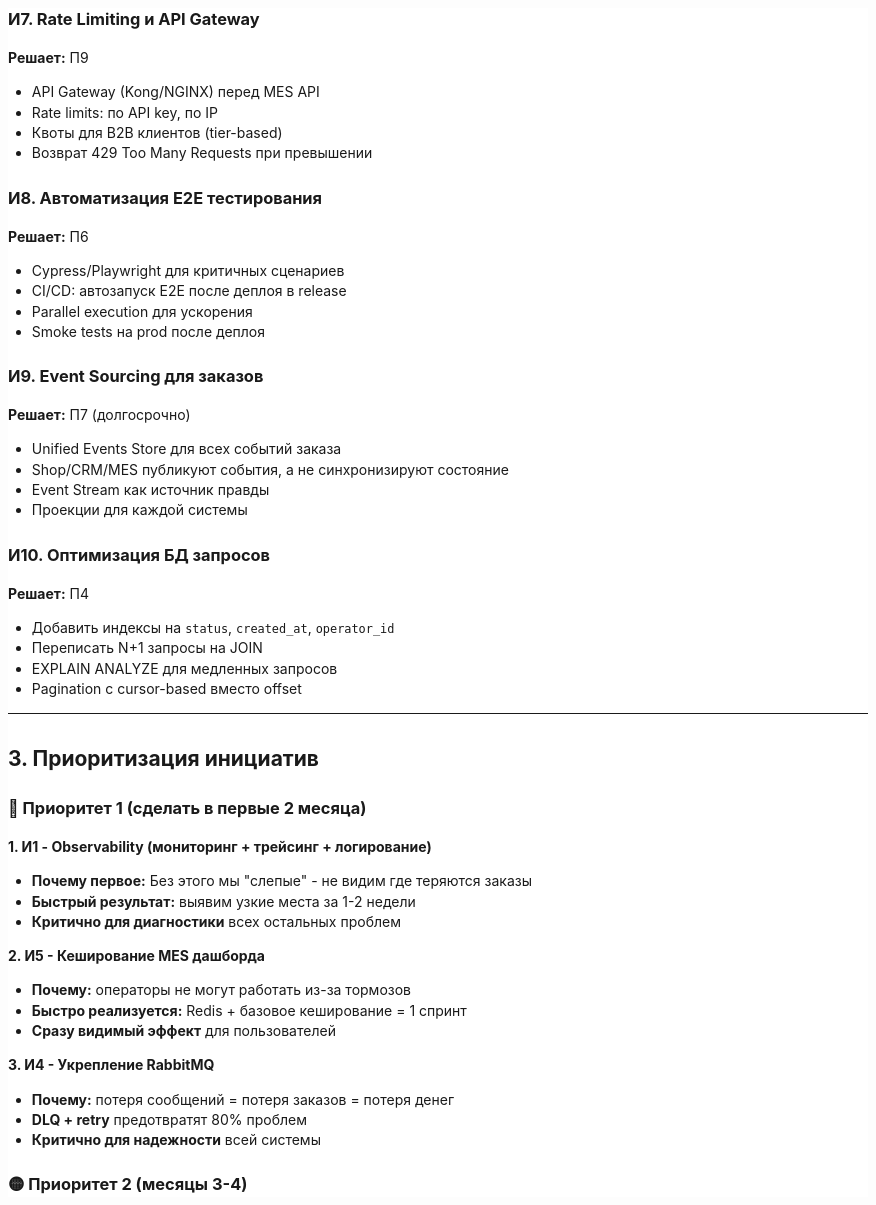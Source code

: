 ### И7. Rate Limiting и API Gateway
**Решает:** П9
- API Gateway (Kong/NGINX) перед MES API
- Rate limits: по API key, по IP
- Квоты для B2B клиентов (tier-based)
- Возврат 429 Too Many Requests при превышении

### И8. Автоматизация E2E тестирования
**Решает:** П6
- Cypress/Playwright для критичных сценариев
- CI/CD: автозапуск E2E после деплоя в release
- Parallel execution для ускорения
- Smoke tests на prod после деплоя

### И9. Event Sourcing для заказов
**Решает:** П7 (долгосрочно)
- Unified Events Store для всех событий заказа
- Shop/CRM/MES публикуют события, а не синхронизируют состояние
- Event Stream как источник правды
- Проекции для каждой системы

### И10. Оптимизация БД запросов
**Решает:** П4
- Добавить индексы на `status`, `created_at`, `operator_id`
- Переписать N+1 запросы на JOIN
- EXPLAIN ANALYZE для медленных запросов
- Pagination с cursor-based вместо offset

---

## 3. Приоритизация инициатив

### 🔴 Приоритет 1 (сделать в первые 2 месяца)

**1. И1 - Observability (мониторинг + трейсинг + логирование)**
- **Почему первое:** Без этого мы "слепые" - не видим где теряются заказы
- **Быстрый результат:** выявим узкие места за 1-2 недели
- **Критично для диагностики** всех остальных проблем

**2. И5 - Кеширование MES дашборда**
- **Почему:** операторы не могут работать из-за тормозов
- **Быстро реализуется:** Redis + базовое кеширование = 1 спринт
- **Сразу видимый эффект** для пользователей

**3. И4 - Укрепление RabbitMQ**
- **Почему:** потеря сообщений = потеря заказов = потеря денег
- **DLQ + retry** предотвратят 80% проблем
- **Критично для надежности** всей системы

### 🟡 Приоритет 2 (месяцы 3-4)

